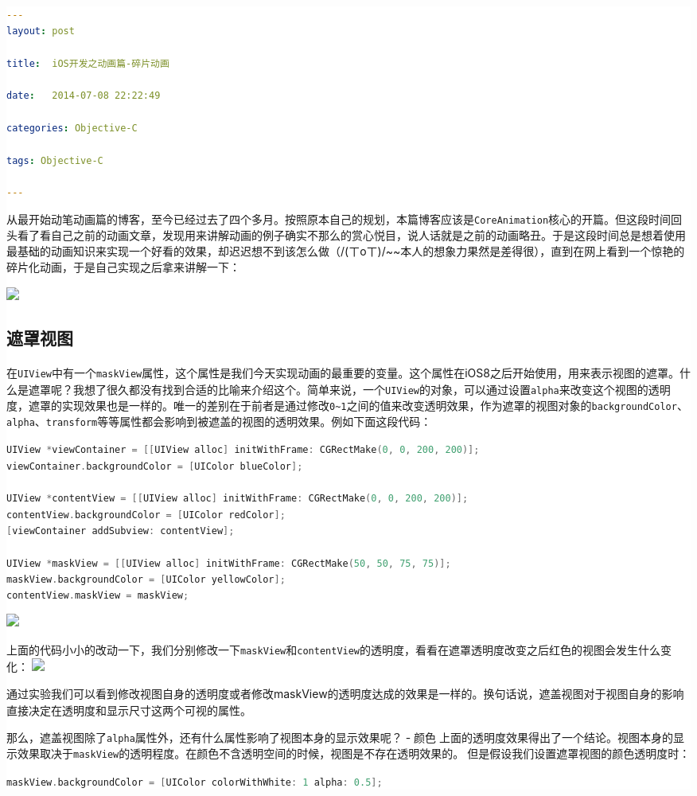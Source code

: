 ```yaml
---
layout: post

title:  iOS开发之动画篇-碎片动画

date:   2014-07-08 22:22:49

categories: Objective-C

tags: Objective-C

---
```



从最开始动笔动画篇的博客，至今已经过去了四个多月。按照原本自己的规划，本篇博客应该是`CoreAnimation`核心的开篇。但这段时间回头看了看自己之前的动画文章，发现用来讲解动画的例子确实不那么的赏心悦目，说人话就是之前的动画略丑。于是这段时间总是想着使用最基础的动画知识来实现一个好看的效果，却迟迟想不到该怎么做（/(ㄒoㄒ)/~~本人的想象力果然是差得很），直到在网上看到一个惊艳的碎片化动画，于是自己实现之后拿来讲解一下：

![](http://upload-images.jianshu.io/upload_images/783864-1e8a7fc7b3bcfa6d.gif?imageMogr2/auto-orient/strip)

<h2>遮罩视图</h2>

在`UIView`中有一个`maskView`属性，这个属性是我们今天实现动画的最重要的变量。这个属性在iOS8之后开始使用，用来表示视图的遮罩。什么是遮罩呢？我想了很久都没有找到合适的比喻来介绍这个。简单来说，一个`UIView`的对象，可以通过设置`alpha`来改变这个视图的透明度，遮罩的实现效果也是一样的。唯一的差别在于前者是通过修改`0~1`之间的值来改变透明效果，作为遮罩的视图对象的`backgroundColor`、`alpha`、`transform`等等属性都会影响到被遮盖的视图的透明效果。例如下面这段代码：

```swift
UIView *viewContainer = [[UIView alloc] initWithFrame: CGRectMake(0, 0, 200, 200)];
viewContainer.backgroundColor = [UIColor blueColor];

UIView *contentView = [[UIView alloc] initWithFrame: CGRectMake(0, 0, 200, 200)];
contentView.backgroundColor = [UIColor redColor];
[viewContainer addSubview: contentView];

UIView *maskView = [[UIView alloc] initWithFrame: CGRectMake(50, 50, 75, 75)];
maskView.backgroundColor = [UIColor yellowColor];
contentView.maskView = maskView;
```

![](http://upload-images.jianshu.io/upload_images/783864-694b07118f09e331.png?imageMogr2/auto-orient/strip%7CimageView2/2/w/1240)


上面的代码小小的改动一下，我们分别修改一下`maskView`和`contentView`的透明度，看看在遮罩透明度改变之后红色的视图会发生什么变化：
![](http://upload-images.jianshu.io/upload_images/783864-b855b91e9c888dc2.png?imageMogr2/auto-orient/strip%7CimageView2/2/w/1240)

通过实验我们可以看到修改视图自身的透明度或者修改maskView的透明度达成的效果是一样的。换句话说，遮盖视图对于视图自身的影响直接决定在透明度和显示尺寸这两个可视的属性。

那么，遮盖视图除了`alpha`属性外，还有什么属性影响了视图本身的显示效果呢？ - 颜色
上面的透明度效果得出了一个结论。视图本身的显示效果取决于`maskView`的透明程度。在颜色不含透明空间的时候，视图是不存在透明效果的。
但是假设我们设置遮罩视图的颜色透明度时：

```swift
maskView.backgroundColor = [UIColor colorWithWhite: 1 alpha: 0.5]; 
```
